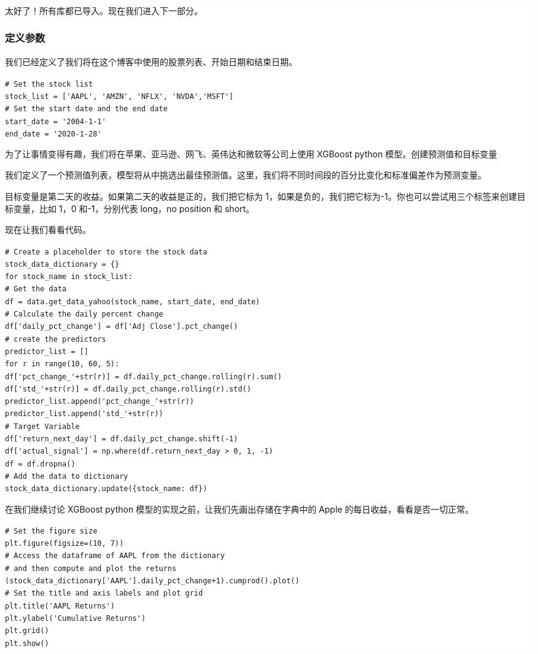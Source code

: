 太好了！所有库都已导入。现在我们进入下一部分。

### 定义参数

我们已经定义了我们将在这个博客中使用的股票列表、开始日期和结束日期。

```
# Set the stock list
stock_list = ['AAPL', 'AMZN', 'NFLX', 'NVDA','MSFT']
# Set the start date and the end date
start_date = '2004-1-1'
end_date = '2020-1-28'
```

为了让事情变得有趣，我们将在苹果、亚马逊、网飞、英伟达和微软等公司上使用 XGBoost python 模型。创建预测值和目标变量

我们定义了一个预测值列表，模型将从中挑选出最佳预测值。这里，我们将不同时间段的百分比变化和标准偏差作为预测变量。

目标变量是第二天的收益。如果第二天的收益是正的，我们把它标为 1，如果是负的，我们把它标为-1。你也可以尝试用三个标签来创建目标变量，比如 1，0 和-1，分别代表 long，no position 和 short。

现在让我们看看代码。

```
# Create a placeholder to store the stock data
stock_data_dictionary = {}
for stock_name in stock_list:
# Get the data
df = data.get_data_yahoo(stock_name, start_date, end_date)
# Calculate the daily percent change
df['daily_pct_change'] = df['Adj Close'].pct_change()
# create the predictors
predictor_list = []
for r in range(10, 60, 5):
df['pct_change_'+str(r)] = df.daily_pct_change.rolling(r).sum()
df['std_'+str(r)] = df.daily_pct_change.rolling(r).std()
predictor_list.append('pct_change_'+str(r))
predictor_list.append('std_'+str(r))
# Target Variable
df['return_next_day'] = df.daily_pct_change.shift(-1)
df['actual_signal'] = np.where(df.return_next_day > 0, 1, -1)
df = df.dropna()
# Add the data to dictionary
stock_data_dictionary.update({stock_name: df})
```

在我们继续讨论 XGBoost python 模型的实现之前，让我们先画出存储在字典中的 Apple 的每日收益，看看是否一切正常。

```
# Set the figure size
plt.figure(figsize=(10, 7))
# Access the dataframe of AAPL from the dictionary 
# and then compute and plot the returns
(stock_data_dictionary['AAPL'].daily_pct_change+1).cumprod().plot()
# Set the title and axis labels and plot grid
plt.title('AAPL Returns')
plt.ylabel('Cumulative Returns')
plt.grid()
plt.show()
```
